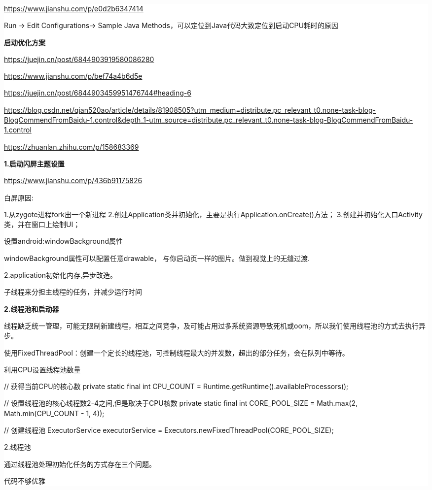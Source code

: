 https://www.jianshu.com/p/e0d2b6347414

Run -> Edit Configurations-> Sample Java Methods，可以定位到Java代码大致定位到启动CPU耗时的原因



**启动优化方案**

https://juejin.cn/post/6844903919580086280


https://www.jianshu.com/p/bef74a4b6d5e

https://juejin.cn/post/6844903459951476744#heading-6

https://blog.csdn.net/qian520ao/article/details/81908505?utm_medium=distribute.pc_relevant_t0.none-task-blog-BlogCommendFromBaidu-1.control&depth_1-utm_source=distribute.pc_relevant_t0.none-task-blog-BlogCommendFromBaidu-1.control

https://zhuanlan.zhihu.com/p/158683369

**1.启动闪屏主题设置**

https://www.jianshu.com/p/436b91175826

白屏原因:

1.从zygote进程fork出一个新进程
2.创建Application类并初始化，主要是执行Application.onCreate()方法；
3.创建并初始化入口Activity类，并在窗口上绘制UI；

设置android:windowBackground属性

windowBackground属性可以配置任意drawable， 与你启动页一样的图片。做到视觉上的无缝过渡.


2.application初始化内存,异步改造。


子线程来分担主线程的任务，并减少运行时间

**2.线程池和启动器**

 线程缺乏统一管理，可能无限制新建线程，相互之间竞争，及可能占用过多系统资源导致死机或oom，所以我们使用线程池的方式去执行异步。
 
 使用FixedThreadPool：创建一个定长的线程池，可控制线程最大的并发数，超出的部分任务，会在队列中等待。

利用CPU设置线程池数量 


// 获得当前CPU的核心数
private static final int CPU_COUNT = Runtime.getRuntime().availableProcessors();

// 设置线程池的核心线程数2-4之间,但是取决于CPU核数
private static final int CORE_POOL_SIZE = Math.max(2, Math.min(CPU_COUNT - 1, 4));

// 创建线程池
ExecutorService executorService = Executors.newFixedThreadPool(CORE_POOL_SIZE);

  
2.线程池

通过线程池处理初始化任务的方式存在三个问题。

 代码不够优雅
